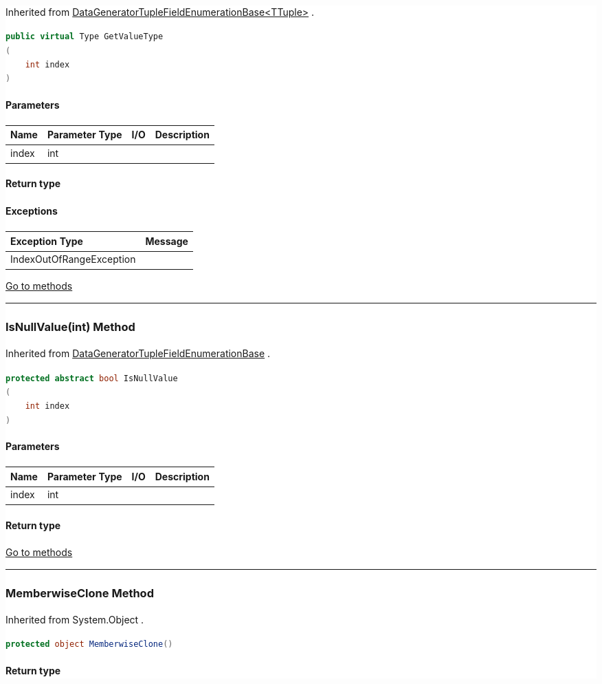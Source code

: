 Inherited from  [DataGeneratorTupleFieldEnumerationBase&lt;TTuple&gt;](../mxProject.Devs.DataGeneration.Fields/DataGeneratorTupleFieldEnumerationBase`1.md) .
```c#
public virtual Type GetValueType
(
	int index
)
```
#### Parameters
|Name|Parameter Type|I/O|Description|
|:--|:--|:-:|:--|
| index | int |  |  |
#### Return type

#### Exceptions
|Exception Type|Message|
|:--|:--|
| IndexOutOfRangeException |  |

[Go to methods](#Methods)

---
### IsNullValue(int) Method

Inherited from  [DataGeneratorTupleFieldEnumerationBase](../mxProject.Devs.DataGeneration.Fields/DataGeneratorTupleFieldEnumerationBase.md) .
```c#
protected abstract bool IsNullValue
(
	int index
)
```
#### Parameters
|Name|Parameter Type|I/O|Description|
|:--|:--|:-:|:--|
| index | int |  |  |
#### Return type


[Go to methods](#Methods)

---
### MemberwiseClone Method

Inherited from  System.Object .
```c#
protected object MemberwiseClone()
```
#### Return type
